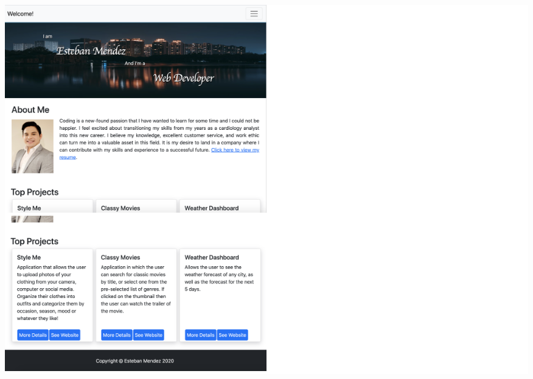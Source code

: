 <img src="./img/esteban/one.png" alt="Home/About screenshot" width="50%" height="55%">

<img src="./img/esteban/two.png" alt="Portfolio screenshot" width="50%" height="55%">
